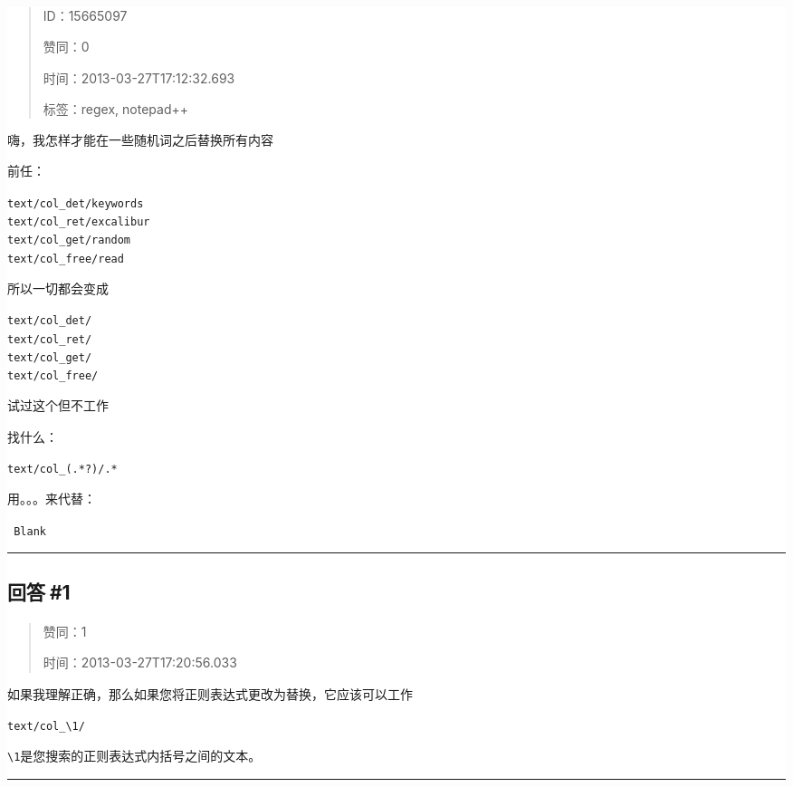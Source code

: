 > ID：15665097
> 
> 赞同：0
> 
> 时间：2013-03-27T17:12:32.693
> 
> 标签：regex, notepad++

嗨，我怎样才能在一些随机词之后替换所有内容

前任：

```
text/col_det/keywords
text/col_ret/excalibur
text/col_get/random
text/col_free/read 
```

所以一切都会变成

```
text/col_det/
text/col_ret/
text/col_get/
text/col_free/ 
```

试过这个但不工作

找什么：

```
text/col_(.*?)/.* 
```

用。。。来代替：

```
 Blank 
```

* * *

## 回答 #1

> 赞同：1
> 
> 时间：2013-03-27T17:20:56.033

如果我理解正确，那么如果您将正则表达式更改为替换，它应该可以工作

```
text/col_\1/ 
```

`\1`是您搜索的正则表达式内括号之间的文本。

* * *
